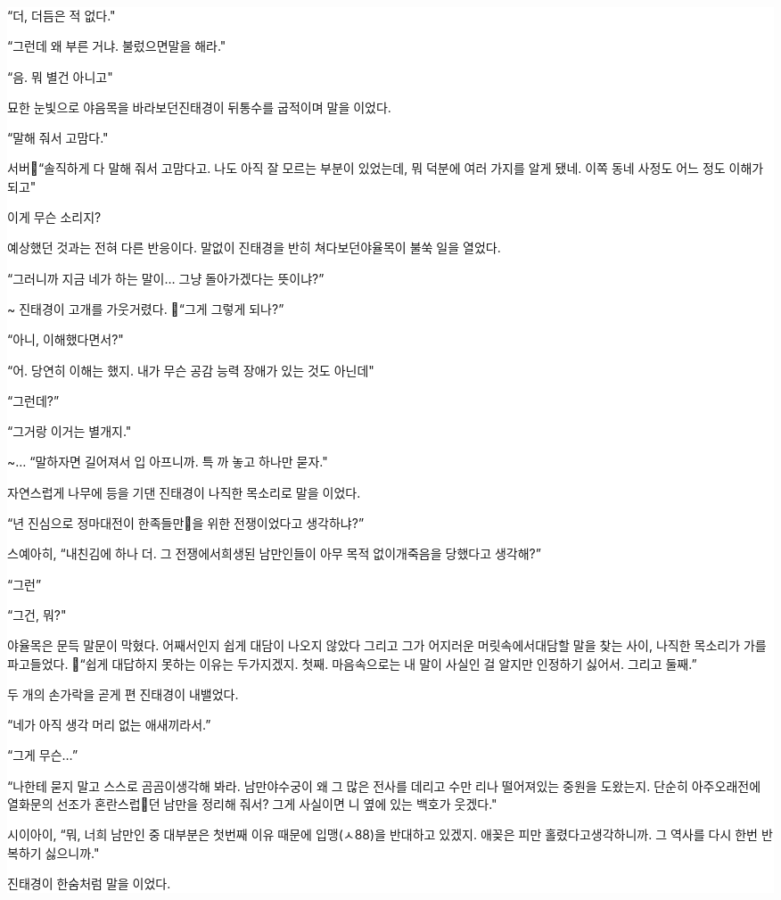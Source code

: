 “더, 더듬은 적 없다."

“그런데 왜 부른 거냐. 불렀으면말을 해라."

“음. 뭐 별건 아니고"

묘한 눈빛으로 야음목을 바라보던진태경이 뒤통수를 굽적이며 말을 이었다.

“말해 줘서 고맘다."

서버“솔직하게 다 말해 줘서 고맘다고.
나도 아직 잘 모르는 부분이 있었는데, 뭐 덕분에 여러 가지를 알게 됐네. 이쪽 동네 사정도 어느 정도 이해가 되고"

이게 무슨 소리지?

예상했던 것과는 전혀 다른 반응이다. 말없이 진태경을 반히 쳐다보던야율목이 불쑥 일을 열었다.

“그러니까 지금 네가 하는 말이… 그냥 돌아가겠다는 뜻이냐?”

~
진태경이 고개를 가웃거렸다.
“그게 그렇게 되나?”

“아니, 이해했다면서?"

“어. 당연히 이해는 했지. 내가 무슨 공감 능력 장애가 있는 것도 아닌데"

“그런데?”

“그거랑 이거는 별개지."

~…
“말하자면 길어져서 입 아프니까.
특 까 놓고 하나만 묻자."

자연스럽게 나무에 등을 기댄 진태경이 나직한 목소리로 말을 이었다.

“년 진심으로 정마대전이 한족들만을 위한 전쟁이었다고 생각하냐?”

스예아히,
“내친김에 하나 더. 그 전쟁에서희생된 남만인들이 아무 목적 없이개죽음을 당했다고 생각해?”

“그런”

“그건, 뭐?"

야율목은 문득 말문이 막혔다. 어째서인지 쉽게 대담이 나오지 않았다
그리고 그가 어지러운 머릿속에서대담할 말을 찾는 사이, 나직한 목소리가 가를 파고들었다.
“쉽게 대답하지 못하는 이유는 두가지겠지. 첫째. 마음속으로는 내 말이 사실인 걸 알지만 인정하기 싫어서. 그리고 둘째.”

두 개의 손가락을 곧게 편 진태경이 내밸었다.

“네가 아직 생각 머리 없는 애새끼라서.”

“그게 무슨…”

“나한테 묻지 말고 스스로 곰곰이생각해 봐라. 남만야수궁이 왜 그 많은 전사를 데리고 수만 리나 떨어져있는 중원을 도왔는지. 단순히 아주오래전에 열화문의 선조가 혼란스럽던 남만을 정리해 줘서? 그게 사실이면 니 옆에 있는 백호가 웃겠다."

시이아이,
“뭐, 너희 남만인 중 대부분은 첫번째 이유 때문에 입맹(ㅅ88)을 반대하고 있겠지. 애꽂은 피만 홀렸다고생각하니까. 그 역사를 다시 한번 반복하기 싫으니까."

진태경이 한숨처럼 말을 이었다.
